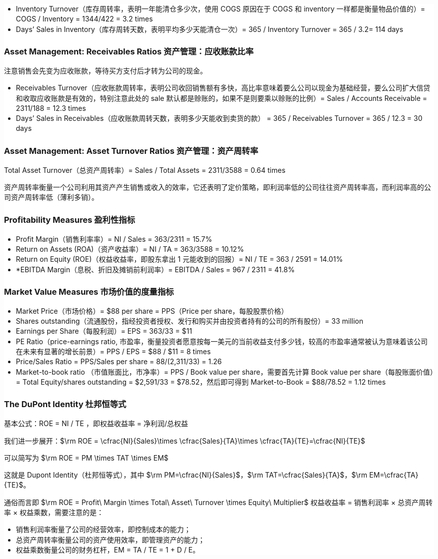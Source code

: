 * Inventory Turnover（库存周转率，表明一年能清仓多少次，使用 COGS 原因在于 COGS 和 inventory 一样都是衡量物品价值的）= COGS / Inventory = 1344/422 = 3.2 times
* Days’ Sales in Inventory（库存周转天数，表明平均多少天能清仓一次）= 365 / Inventory Turnover = 365 / 3.2= 114 days

### Asset Management: Receivables Ratios 资产管理：应收账款比率

注意销售会先变为应收账款，等待买方支付后才转为公司的现金。

* Receivables Turnover（应收账款周转率，表明公司收回销售额有多快，高比率意味着要么公司以现金为基础经营，要么公司扩大信贷和收取应收账款是有效的，特别注意此处的 sale 默认都是赊账的，如果不是则要乘以赊账的比例）= Sales / Accounts Receivable = 2311/188 = 12.3 times
* Days’ Sales in Receivables（应收账款周转天数，表明多少天能收到卖货的款） = 365 / Receivables Turnover = 365 / 12.3 = 30 days

### Asset Management: Asset Turnover Ratios 资产管理：资产周转率

Total Asset Turnover（总资产周转率）= Sales / Total Assets = 2311/3588 = 0.64 times

资产周转率衡量一个公司利用其资产产生销售或收入的效率，它还表明了定价策略，即利润率低的公司往往资产周转率高，而利润率高的公司资产周转率低（薄利多销）。

### Profitability Measures 盈利性指标

* Profit Margin（销售利率率）= NI / Sales = 363/2311 = 15.7%
* Return on Assets (ROA)（资产收益率）= NI / TA = 363/3588 = 10.12%
* Return on Equity (ROE)（权益收益率，即股东拿出 1 元能收到的回报）= NI / TE = 363 / 2591 = 14.01%
* *EBITDA Margin（息税、折旧及摊销前利润率）= EBITDA / Sales = 967 / 2311 = 41.8%

### Market Value Measures 市场价值的度量指标

* Market Price（市场价格）= $88 per share = PPS（Price per share，每股股票价格）
* Shares outstanding（流通股份，指经投资者授权、发行和购买并由投资者持有的公司的所有股份）= 33 million
* Earnings per Share（每股利润）= EPS = 363/33 = $11
* PE Ratio（price-earnings ratio, 市盈率，衡量投资者愿意按每一美元的当前收益支付多少钱，较高的市盈率通常被认为意味着该公司在未来有显著的增长前景）= PPS / EPS = $88 / $11 = 8 times
* Price/Sales Ratio = PPS/Sales per share = $88/($2,311/33) = 1.26
* Market-to-book ratio （市值账面比，市净率）= PPS / Book value per share，需要首先计算 Book value per share（每股账面价值）= Total Equity/shares outstanding = $2,591/33 = $78.52，然后即可得到 Market-to-Book = $88/78.52 = 1.12 times

### The DuPont Identity 杜邦恒等式

基本公式：ROE = NI / TE ，即权益收益率 = 净利润/总权益

我们进一步展开：$\rm ROE = \cfrac{NI}{Sales}\times \cfrac{Sales}{TA}\times \cfrac{TA}{TE}=\cfrac{NI}{TE}$

可以简写为 $\rm ROE = PM \times TAT \times EM$

这就是 Dupont Identity（杜邦恒等式），其中 $\rm PM=\cfrac{NI}{Sales}$，$\rm TAT=\cfrac{Sales}{TA}$，$\rm EM=\cfrac{TA}{TE}$。

通俗而言即 $\rm ROE = Profit\ Margin \times Total\ Asset\ Turnover \times Equity\ Multiplier$ 权益收益率 = 销售利润率 $\times$ 总资产周转率 $\times$ 权益乘数，需要注意的是：

* 销售利润率衡量了公司的经营效率，即控制成本的能力；
* 总资产周转率衡量公司的资产使用效率，即管理资产的能力；
* 权益乘数衡量公司的财务杠杆，EM = TA / TE = 1 + D / E。